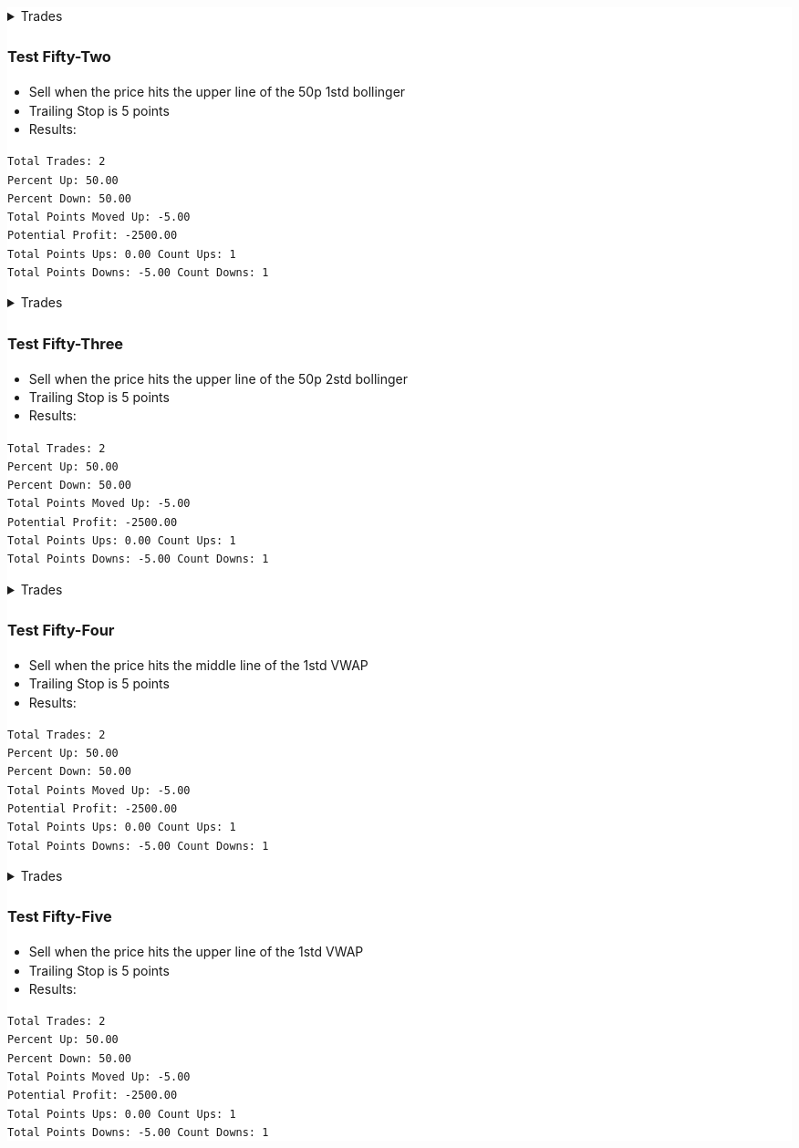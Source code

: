 
<details><summary>Trades</summary></details>

### Test Fifty-Two
* Sell when the price hits the upper line of the 50p 1std bollinger
* Trailing Stop is 5 points
* Results:
```
Total Trades: 2
Percent Up: 50.00
Percent Down: 50.00
Total Points Moved Up: -5.00
Potential Profit: -2500.00
Total Points Ups: 0.00 Count Ups: 1
Total Points Downs: -5.00 Count Downs: 1
```

<details><summary>Trades</summary></details>

### Test Fifty-Three
* Sell when the price hits the upper line of the 50p 2std bollinger
* Trailing Stop is 5 points
* Results:
```
Total Trades: 2
Percent Up: 50.00
Percent Down: 50.00
Total Points Moved Up: -5.00
Potential Profit: -2500.00
Total Points Ups: 0.00 Count Ups: 1
Total Points Downs: -5.00 Count Downs: 1
```

<details><summary>Trades</summary></details>

### Test Fifty-Four
* Sell when the price hits the middle line of the 1std VWAP
* Trailing Stop is 5 points
* Results:
```
Total Trades: 2
Percent Up: 50.00
Percent Down: 50.00
Total Points Moved Up: -5.00
Potential Profit: -2500.00
Total Points Ups: 0.00 Count Ups: 1
Total Points Downs: -5.00 Count Downs: 1
```

<details><summary>Trades</summary></details>

### Test Fifty-Five
* Sell when the price hits the upper line of the 1std VWAP
* Trailing Stop is 5 points
* Results:
```
Total Trades: 2
Percent Up: 50.00
Percent Down: 50.00
Total Points Moved Up: -5.00
Potential Profit: -2500.00
Total Points Ups: 0.00 Count Ups: 1
Total Points Downs: -5.00 Count Downs: 1
```
